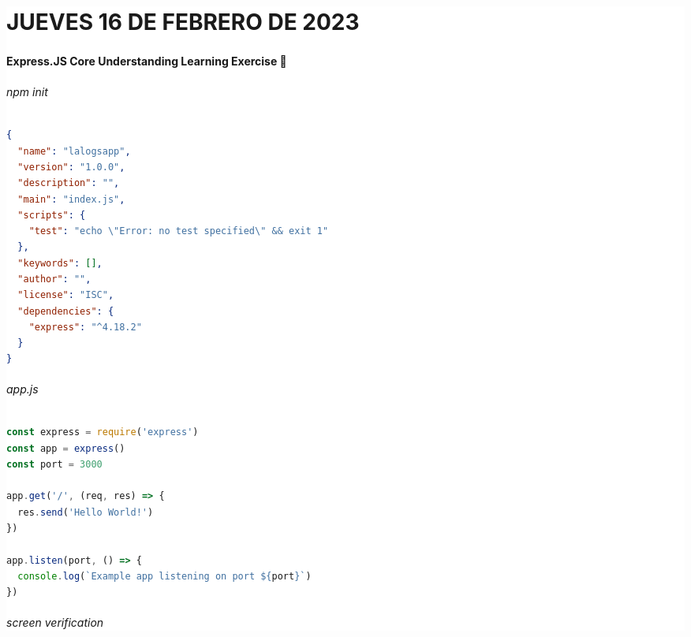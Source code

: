 # JUEVES 16 DE FEBRERO DE 2023

**Express.JS Core Understanding Learning Exercise 🧠**


###### npm init
```json
{
  "name": "lalogsapp",
  "version": "1.0.0",
  "description": "",
  "main": "index.js",
  "scripts": {
    "test": "echo \"Error: no test specified\" && exit 1"
  },
  "keywords": [],
  "author": "",
  "license": "ISC",
  "dependencies": {
    "express": "^4.18.2"
  }
}
```



###### app.js
```javascript
const express = require('express')
const app = express()
const port = 3000

app.get('/', (req, res) => {
  res.send('Hello World!')
})

app.listen(port, () => {
  console.log(`Example app listening on port ${port}`)
})

```


###### screen verification
